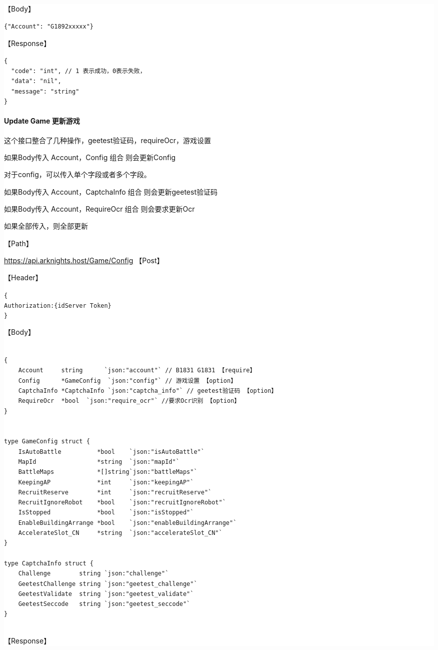 【Body】

`{"Account": "G1892xxxxx"}`

【Response】

    {
      "code": "int", // 1 表示成功，0表示失败，
      "data": "nil",
      "message": "string"
    }

#### Update Game 更新游戏

这个接口整合了几种操作，geetest验证码，requireOcr，游戏设置

如果Body传入 Account，Config 组合 则会更新Config

对于config，可以传入单个字段或者多个字段。

如果Body传入 Account，CaptchaInfo 组合 则会更新geetest验证码

如果Body传入 Account，RequireOcr 组合 则会要求更新Ocr

如果全部传入，则全部更新



【Path】

https://api.arknights.host/Game/Config 【Post】 

【Header】

    {
    Authorization:{idServer Token}
    }

【Body】
```

{
	Account     string      `json:"account"` // B1831 G1831 【require】
	Config      *GameConfig  `json:"config"` // 游戏设置 【option】
	CaptchaInfo *CaptchaInfo `json:"captcha_info"` // geetest验证码 【option】
	RequireOcr  *bool  `json:"require_ocr"` //要求Ocr识别 【option】
}


type GameConfig struct {
	IsAutoBattle          *bool    `json:"isAutoBattle"`
	MapId                 *string  `json:"mapId"`
	BattleMaps            *[]string`json:"battleMaps"`
	KeepingAP             *int     `json:"keepingAP"`
	RecruitReserve        *int     `json:"recruitReserve"`
	RecruitIgnoreRobot    *bool    `json:"recruitIgnoreRobot"`
	IsStopped             *bool    `json:"isStopped"`
	EnableBuildingArrange *bool    `json:"enableBuildingArrange"`
	AccelerateSlot_CN     *string  `json:"accelerateSlot_CN"`
}

type CaptchaInfo struct {
	Challenge        string `json:"challenge"`
	GeetestChallenge string `json:"geetest_challenge"`
	GeetestValidate  string `json:"geetest_validate"`
	GeetestSeccode   string `json:"geetest_seccode"`
}


```
【Response】
